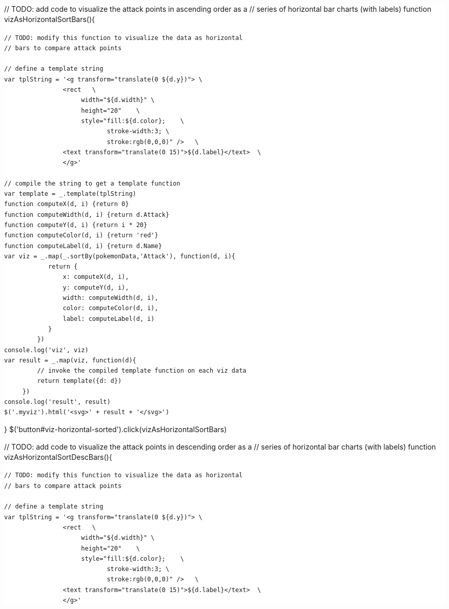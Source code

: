 
// TODO: add code to visualize the attack points in ascending order as a
// series of horizontal bar charts (with labels)
function vizAsHorizontalSortBars(){

    // TODO: modify this function to visualize the data as horizontal
    // bars to compare attack points

    // define a template string
    var tplString = '<g transform="translate(0 ${d.y})"> \
                    <rect   \
                         width="${d.width}" \
                         height="20"    \
                         style="fill:${d.color};    \
                                stroke-width:3; \
                                stroke:rgb(0,0,0)" />   \
                    <text transform="translate(0 15)">${d.label}</text>  \
                    </g>'

    // compile the string to get a template function
    var template = _.template(tplString)
    function computeX(d, i) {return 0}
    function computeWidth(d, i) {return d.Attack}
    function computeY(d, i) {return i * 20}
    function computeColor(d, i) {return 'red'}
    function computeLabel(d, i) {return d.Name}
    var viz = _.map(_.sortBy(pokemonData,'Attack'), function(d, i){
                return {
                    x: computeX(d, i),
                    y: computeY(d, i),
                    width: computeWidth(d, i),
                    color: computeColor(d, i),
                    label: computeLabel(d, i)
                }
             })
    console.log('viz', viz)
    var result = _.map(viz, function(d){
             // invoke the compiled template function on each viz data
             return template({d: d})
         })
    console.log('result', result)
    $('.myviz').html('<svg>' + result + '</svg>')
}
$('button#viz-horizontal-sorted').click(vizAsHorizontalSortBars)


// TODO: add code to visualize the attack points in descending order as a
// series of horizontal bar charts (with labels)
function vizAsHorizontalSortDescBars(){

    // TODO: modify this function to visualize the data as horizontal
    // bars to compare attack points

    // define a template string
    var tplString = '<g transform="translate(0 ${d.y})"> \
                    <rect   \
                         width="${d.width}" \
                         height="20"    \
                         style="fill:${d.color};    \
                                stroke-width:3; \
                                stroke:rgb(0,0,0)" />   \
                    <text transform="translate(0 15)">${d.label}</text>  \
                    </g>'
